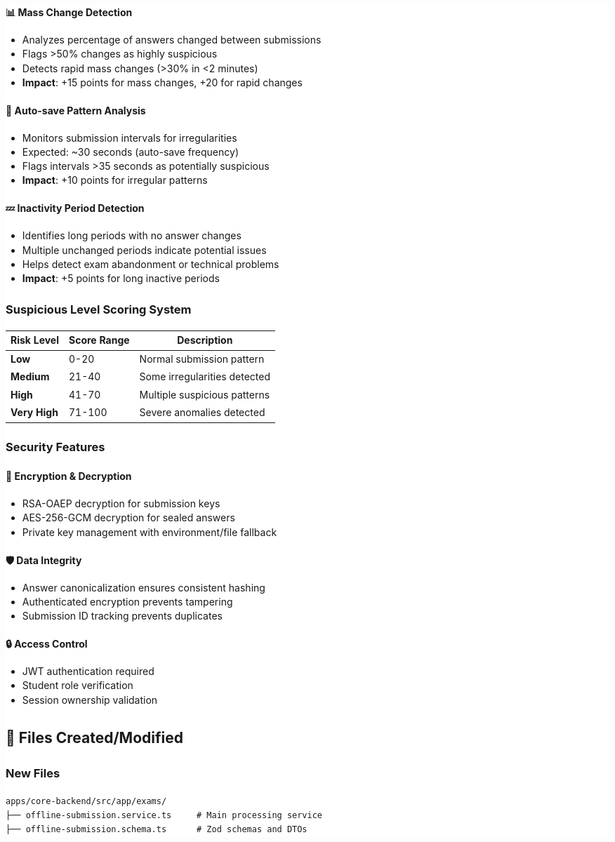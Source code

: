 #### 📊 **Mass Change Detection**
- Analyzes percentage of answers changed between submissions
- Flags >50% changes as highly suspicious
- Detects rapid mass changes (>30% in <2 minutes)
- **Impact**: +15 points for mass changes, +20 for rapid changes

#### 🔄 **Auto-save Pattern Analysis**
- Monitors submission intervals for irregularities
- Expected: ~30 seconds (auto-save frequency)
- Flags intervals >35 seconds as potentially suspicious
- **Impact**: +10 points for irregular patterns

#### 💤 **Inactivity Period Detection**
- Identifies long periods with no answer changes
- Multiple unchanged periods indicate potential issues
- Helps detect exam abandonment or technical problems
- **Impact**: +5 points for long inactive periods

### Suspicious Level Scoring System

| Risk Level | Score Range | Description |
|------------|-------------|-------------|
| **Low** | 0-20 | Normal submission pattern |
| **Medium** | 21-40 | Some irregularities detected |
| **High** | 41-70 | Multiple suspicious patterns |
| **Very High** | 71-100 | Severe anomalies detected |

### Security Features

#### 🔐 **Encryption & Decryption**
- RSA-OAEP decryption for submission keys
- AES-256-GCM decryption for sealed answers
- Private key management with environment/file fallback

#### 🛡️ **Data Integrity**
- Answer canonicalization ensures consistent hashing
- Authenticated encryption prevents tampering
- Submission ID tracking prevents duplicates

#### 🔒 **Access Control**
- JWT authentication required
- Student role verification
- Session ownership validation

## 📁 Files Created/Modified

### New Files
```
apps/core-backend/src/app/exams/
├── offline-submission.service.ts     # Main processing service
├── offline-submission.schema.ts      # Zod schemas and DTOs
```
